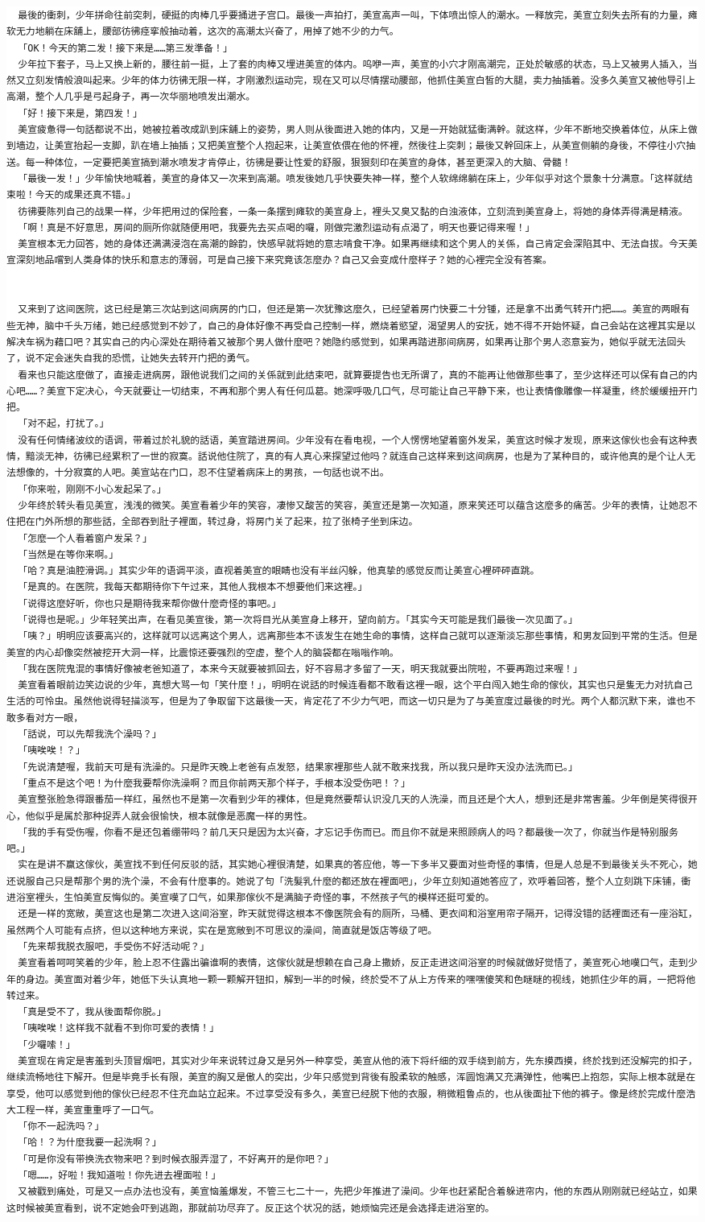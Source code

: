       最後的衝刺，少年拼命往前突刺，硬挺的肉棒几乎要捅进子宫口。最後一声拍打，美宣高声一叫，下体喷出惊人的潮水。一释放完，美宣立刻失去所有的力量，瘫软无力地躺在床舖上，腰部彷彿痉挛般抽动着，这次的高潮太兴奋了，用掉了她不少的力气。
      「OK！今天的第二发！接下来是……第三发準备！」
      少年拉下套子，马上又换上新的，腰往前一挺，上了套的肉棒又埋进美宣的体内。呜咿一声，美宣的小穴才刚高潮完，正处於敏感的状态，马上又被男人插入，当然又立刻发情般浪叫起来。少年的体力彷彿无限一样，才刚激烈运动完，现在又可以尽情摆动腰部，他抓住美宣白皙的大腿，卖力抽插着。没多久美宣又被他导引上高潮，整个人几乎是弓起身子，再一次华丽地喷发出潮水。
      「好！接下来是，第四发！」
      美宣疲惫得一句話都说不出，她被拉着改成趴到床舖上的姿势，男人则从後面进入她的体内，又是一开始就猛衝满幹。就这样，少年不断地交换着体位，从床上做到墙边，让美宣抬起一支脚，趴在墙上抽插；又把美宣整个人抱起来，让美宣依偎在他的怀裡，然後往上突刺；最後又幹回床上，从美宣侧躺的身後，不停往小穴抽送。每一种体位，一定要把美宣搞到潮水喷发才肯停止，彷彿是要让性爱的舒服，狠狠刻印在美宣的身体，甚至更深入的大脑、骨髓！
      「最後一发！」少年愉快地喊着，美宣的身体又一次来到高潮。喷发後她几乎快要失神一样，整个人软绵绵躺在床上，少年似乎对这个景象十分满意。「这样就结束啦！今天的成果还真不错。」
      彷彿要陈列自己的战果一样，少年把用过的保险套，一条一条摆到瘫软的美宣身上，裡头又臭又黏的白浊液体，立刻流到美宣身上，将她的身体弄得满是精液。
      「啊！真是不好意思，房间的厕所你就随便用吧，我要先去买点喝的囉，刚做完激烈运动有点渴了，明天也要记得来喔！」
      美宣根本无力回答，她的身体还满满浸泡在高潮的餘韵，快感早就将她的意志啃食干净。如果再继续和这个男人的关係，自己肯定会深陷其中、无法自拔。今天美宣深刻地品嚐到人类身体的快乐和意志的薄弱，可是自己接下来究竟该怎麼办？自己又会变成什麼样子？她的心裡完全没有答案。


      又来到了这间医院，这已经是第三次站到这间病房的门口，但还是第一次犹豫这麼久，已经望着房门快要二十分锺，还是拿不出勇气转开门把……。美宣的两眼有些无神，脑中千头万绪，她已经感觉到不妙了，自己的身体好像不再受自己控制一样，燃烧着慾望，渴望男人的安抚，她不得不开始怀疑，自己会站在这裡其实是以解决车祸为藉口吧？其实自己的内心深处在期待着又被那个男人做什麼吧？她隐约感觉到，如果再踏进那间病房，如果再让那个男人恣意妄为，她似乎就无法回头了，说不定会迷失自我的恐慌，让她失去转开门把的勇气。
      看来也只能这麼做了，直接走进病房，跟他说我们之间的关係就到此结束吧，就算要提告也无所谓了，真的不能再让他做那些事了，至少这样还可以保有自己的内心吧……？美宣下定决心，今天就要让一切结束，不再和那个男人有任何瓜葛。她深呼吸几口气，尽可能让自己平静下来，也让表情像雕像一样凝重，终於缓缓扭开门把。
      「对不起，打扰了。」
      没有任何情绪波纹的语调，带着过於礼貌的話语，美宣踏进房间。少年没有在看电视，一个人愣愣地望着窗外发呆，美宣这时候才发现，原来这傢伙也会有这种表情，黯淡无神，彷彿已经累积了一世的寂寞。話说他住院了，真的有人真心来探望过他吗？就连自己这样来到这间病房，也是为了某种目的，或许他真的是个让人无法想像的，十分寂寞的人吧。美宣站在门口，忍不住望着病床上的男孩，一句話也说不出。
      「你来啦，刚刚不小心发起呆了。」
      少年终於转头看见美宣，浅浅的微笑。美宣看着少年的笑容，凄惨又酸苦的笑容，美宣还是第一次知道，原来笑还可以蕴含这麼多的痛苦。少年的表情，让她忍不住把在门外所想的那些話，全部吞到肚子裡面，转过身，将房门关了起来，拉了张椅子坐到床边。
      「怎麼一个人看着窗户发呆？」
      「当然是在等你来啊。」
      「哈？真是油腔滑调。」其实少年的语调平淡，直视着美宣的眼睛也没有半丝闪躲，他真挚的感觉反而让美宣心裡砰砰直跳。
      「是真的。在医院，我每天都期待你下午过来，其他人我根本不想要他们来这裡。」
      「说得这麼好听，你也只是期待我来帮你做什麼奇怪的事吧。」
      「说得也是呢。」少年轻笑出声，在看见美宣後，第一次将目光从美宣身上移开，望向前方。「其实今天可能是我们最後一次见面了。」
      「咦？」明明应该要高兴的，这样就可以远离这个男人，远离那些本不该发生在她生命的事情，这样自己就可以逐渐淡忘那些事情，和男友回到平常的生活。但是美宣的内心却像突然被挖开大洞一样，比震惊还要强烈的空虚，整个人的脑袋都在嗡嗡作响。
      「我在医院鬼混的事情好像被老爸知道了，本来今天就要被抓回去，好不容易才多留了一天，明天我就要出院啦，不要再跑过来喔！」
      美宣看着眼前边笑边说的少年，真想大骂一句「笑什麼！」，明明在说話的时候连看都不敢看这裡一眼，这个平白闯入她生命的傢伙，其实也只是隻无力对抗自己生活的可怜虫。虽然他说得轻描淡写，但是为了争取留下这最後一天，肯定花了不少力气吧，而这一切只是为了与美宣度过最後的时光。两个人都沉默下来，谁也不敢多看对方一眼，
      「話说，可以先帮我洗个澡吗？」
      「咦唉唉！？」
      「先说清楚喔，我前天可是有洗澡的。只是昨天晚上老爸有点发怒，结果家裡那些人就不敢来找我，所以我只是昨天没办法洗而已。」
      「重点不是这个吧！为什麼我要帮你洗澡啊？而且你前两天那个样子，手根本没受伤吧！？」
      美宣整张脸急得跟番茄一样红，虽然也不是第一次看到少年的裸体，但是竟然要帮认识没几天的人洗澡，而且还是个大人，想到还是非常害羞。少年倒是笑得很开心，他似乎是属於那种捉弄人就会很愉快，根本就像是恶魔一样的男性。
      「我的手有受伤喔，你看不是还包着绷带吗？前几天只是因为太兴奋，才忘记手伤而已。而且你不就是来照顾病人的吗？都最後一次了，你就当作是特别服务吧。」
      实在是讲不赢这傢伙，美宣找不到任何反驳的話，其实她心裡很清楚，如果真的答应他，等一下多半又要面对些奇怪的事情，但是人总是不到最後关头不死心，她还说服自己只是帮那个男的洗个澡，不会有什麼事的。她说了句「洗髮乳什麼的都还放在裡面吧」，少年立刻知道她答应了，欢呼着回答，整个人立刻跳下床铺，衝进浴室裡头，生怕美宣反悔似的。美宣嘆了口气，如果那傢伙不是满脑子奇怪的事，不然孩子气的模样还挺可爱的。
      还是一样的宽敞，美宣这也是第二次进入这间浴室，昨天就觉得这根本不像医院会有的厕所，马桶、更衣间和浴室用帘子隔开，记得没错的話裡面还有一座浴缸，虽然两个人可能有点挤，但以这种地方来说，实在是宽敞到不可思议的澡间，简直就是饭店等级了吧。
      「先来帮我脱衣服吧，手受伤不好活动呢？」
      美宣看着呵呵笑着的少年，脸上忍不住露出骗谁啊的表情，这傢伙就是想赖在自己身上撒娇，反正走进这间浴室的时候就做好觉悟了，美宣死心地嘆口气，走到少年的身边。美宣面对着少年，她低下头认真地一颗一颗解开钮扣，解到一半的时候，终於受不了从上方传来的嘿嘿傻笑和色瞇瞇的视线，她抓住少年的肩，一把将他转过来。
      「真是受不了，我从後面帮你脱。」
      「咦唉唉！这样我不就看不到你可爱的表情！」
      「少囉嗦！」
      美宣现在肯定是害羞到头顶冒烟吧，其实对少年来说转过身又是另外一种享受，美宣从他的液下将纤细的双手绕到前方，先东摸西摸，终於找到还没解完的扣子，继续流畅地往下解开。但是毕竟手长有限，美宣的胸又是傲人的突出，少年只感觉到背後有股柔软的触感，浑圆饱满又充满弹性，他嘴巴上抱怨，实际上根本就是在享受，他可以感觉到他的傢伙已经忍不住充血站立起来。不过享受没有多久，美宣已经脱下他的衣服，稍微粗鲁点的，也从後面扯下他的裤子。像是终於完成什麼浩大工程一样，美宣重重呼了一口气。
      「你不一起洗吗？」
      「哈！？为什麼我要一起洗啊？」
      「可是你没有带换洗衣物来吧？到时候衣服弄湿了，不好离开的是你吧？」
      「嗯……，好啦！我知道啦！你先进去裡面啦！」
      又被戳到痛处，可是又一点办法也没有，美宣恼羞爆发，不管三七二十一，先把少年推进了澡间。少年也赶紧配合着躲进帘内，他的东西从刚刚就已经站立，如果这时候被美宣看到，说不定她会吓到逃跑，那就前功尽弃了。反正这个状况的話，她烦恼完还是会选择走进浴室的。